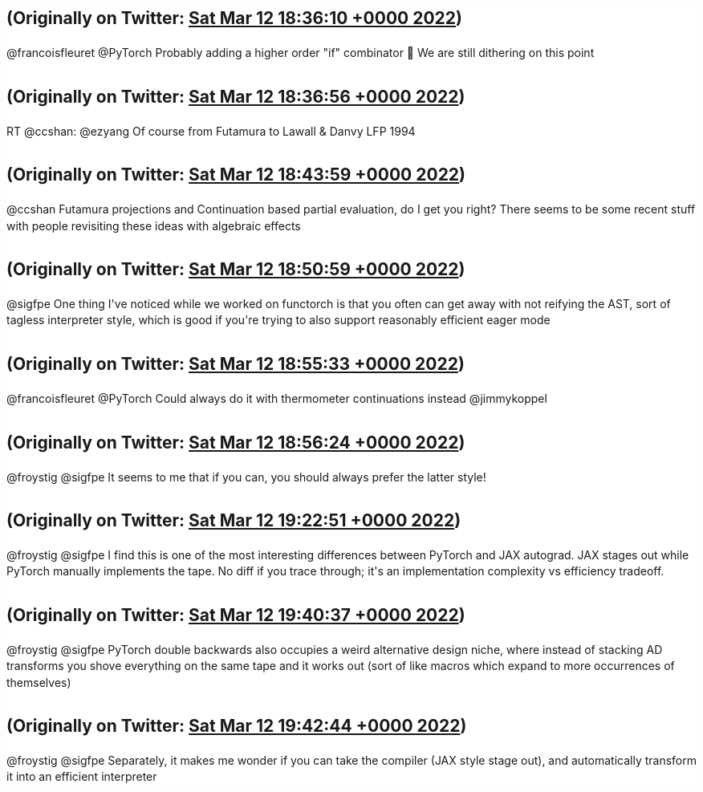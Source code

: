 (Originally on Twitter: [Sat Mar 12 18:36:10 +0000 2022](https://twitter.com/ezyang/status/1502715085617307659))
----
@francoisfleuret @PyTorch Probably adding a higher order "if" combinator 🤣 We are still dithering on this point

(Originally on Twitter: [Sat Mar 12 18:36:56 +0000 2022](https://twitter.com/ezyang/status/1502715281063530502))
----
RT @ccshan: @ezyang Of course from Futamura to Lawall &amp; Danvy LFP 1994

(Originally on Twitter: [Sat Mar 12 18:43:59 +0000 2022](https://twitter.com/ezyang/status/1502717052821426177))
----
@ccshan Futamura projections and Continuation based partial evaluation, do I get you right? There seems to be some recent stuff with people revisiting these ideas with algebraic effects

(Originally on Twitter: [Sat Mar 12 18:50:59 +0000 2022](https://twitter.com/ezyang/status/1502718817407021067))
----
@sigfpe One thing I've noticed while we worked on functorch is that you often can get away with not reifying the AST, sort of tagless interpreter style, which is good if you're trying to also support reasonably efficient eager mode

(Originally on Twitter: [Sat Mar 12 18:55:33 +0000 2022](https://twitter.com/ezyang/status/1502719965652213779))
----
@francoisfleuret @PyTorch Could always do it with thermometer continuations instead @jimmykoppel

(Originally on Twitter: [Sat Mar 12 18:56:24 +0000 2022](https://twitter.com/ezyang/status/1502720176902529028))
----
@froystig @sigfpe It seems to me that if you can, you should always prefer the latter style!

(Originally on Twitter: [Sat Mar 12 19:22:51 +0000 2022](https://twitter.com/ezyang/status/1502726837318918150))
----
@froystig @sigfpe I find this is one of the most interesting differences between PyTorch and JAX autograd. JAX stages out while PyTorch manually implements the tape. No diff if you trace through; it's an implementation complexity vs efficiency tradeoff.

(Originally on Twitter: [Sat Mar 12 19:40:37 +0000 2022](https://twitter.com/ezyang/status/1502731307532668931))
----
@froystig @sigfpe PyTorch double backwards also occupies a weird alternative design niche, where instead of stacking AD transforms you shove everything on the same tape and it works out (sort of like macros which expand to more occurrences of themselves)

(Originally on Twitter: [Sat Mar 12 19:42:44 +0000 2022](https://twitter.com/ezyang/status/1502731838510534656))
----
@froystig @sigfpe Separately, it makes me wonder if you can take the compiler (JAX style stage out), and automatically transform it into an efficient interpreter
